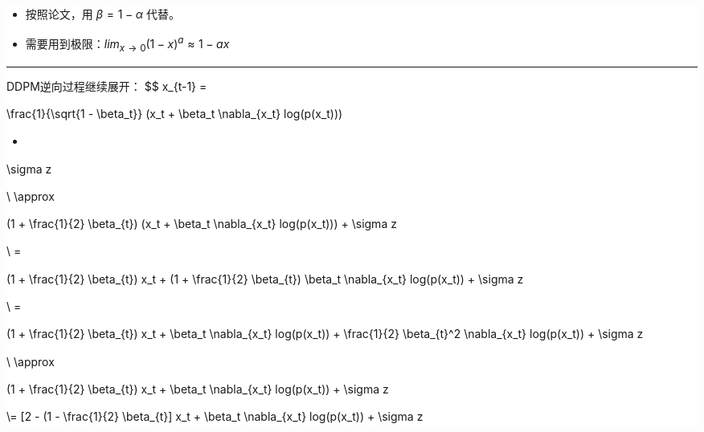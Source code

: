 
- 按照论文，用 $\beta = 1 - \alpha$ 代替。

- 需要用到极限：$lim_{x \to 0} (1-x)^{a} \approx 1 - a x$

---

DDPM逆向过程继续展开：
$$
x_{t-1} = 

\frac{1}{\sqrt{1 - \beta_t}}
(x_t + \beta_t \nabla_{x_t} log(p(x_t)))

+

\sigma z

\\ \approx

(1 + \frac{1}{2} \beta_{t})
(x_t + \beta_t \nabla_{x_t} log(p(x_t)))
+
\sigma z

\\ =

(1 + \frac{1}{2} \beta_{t}) x_t
+
(1 + \frac{1}{2} \beta_{t}) \beta_t \nabla_{x_t} log(p(x_t))
+
\sigma z

\\ =

(1 + \frac{1}{2} \beta_{t}) x_t
+
\beta_t \nabla_{x_t} log(p(x_t))
+
\frac{1}{2} \beta_{t}^2 \nabla_{x_t} log(p(x_t))
+
\sigma z

\\ \approx

(1 + \frac{1}{2} \beta_{t}) x_t
+
\beta_t \nabla_{x_t} log(p(x_t))
+
\sigma z

\\=
[2 - (1 - \frac{1}{2} \beta_{t}] x_t
+
\beta_t \nabla_{x_t} log(p(x_t))
+
\sigma z
